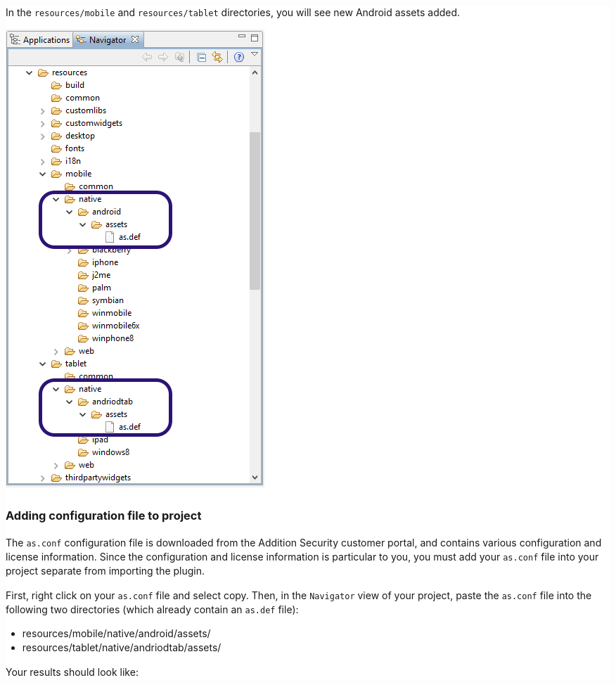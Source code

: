 In the `resources/mobile` and `resources/tablet` directories, you will see new Android assets added.

![](img/kony4.png)


### Adding configuration file to project

The `as.conf` configuration file is downloaded from the Addition Security customer portal, and contains various configuration and license information.  Since the configuration and license information is particular to you, you must add your `as.conf` file into your project separate from importing the plugin.

First, right click on your `as.conf` file and select copy.  Then, in the `Navigator` view of your project, paste the `as.conf` file into the following two directories (which already contain an `as.def` file):

* resources/mobile/native/android/assets/
* resources/tablet/native/andriodtab/assets/

Your results should look like:
